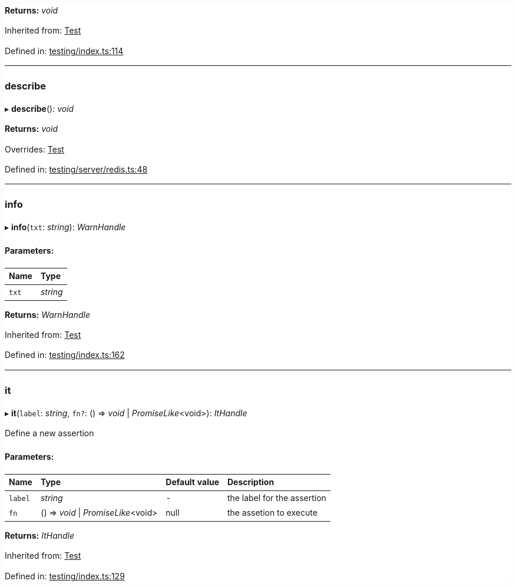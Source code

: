 **Returns:** *void*

Inherited from: [Test](testing.test.md)

Defined in: [testing/index.ts:114](https://github.com/onzag/itemize/blob/3efa2a4a/testing/index.ts#L114)

___

### describe

▸ **describe**(): *void*

**Returns:** *void*

Overrides: [Test](testing.test.md)

Defined in: [testing/server/redis.ts:48](https://github.com/onzag/itemize/blob/3efa2a4a/testing/server/redis.ts#L48)

___

### info

▸ **info**(`txt`: *string*): *WarnHandle*

#### Parameters:

Name | Type |
:------ | :------ |
`txt` | *string* |

**Returns:** *WarnHandle*

Inherited from: [Test](testing.test.md)

Defined in: [testing/index.ts:162](https://github.com/onzag/itemize/blob/3efa2a4a/testing/index.ts#L162)

___

### it

▸ **it**(`label`: *string*, `fn?`: () => *void* \| *PromiseLike*<void\>): *ItHandle*

Define a new assertion

#### Parameters:

Name | Type | Default value | Description |
:------ | :------ | :------ | :------ |
`label` | *string* | - | the label for the assertion   |
`fn` | () => *void* \| *PromiseLike*<void\> | null | the assetion to execute    |

**Returns:** *ItHandle*

Inherited from: [Test](testing.test.md)

Defined in: [testing/index.ts:129](https://github.com/onzag/itemize/blob/3efa2a4a/testing/index.ts#L129)
